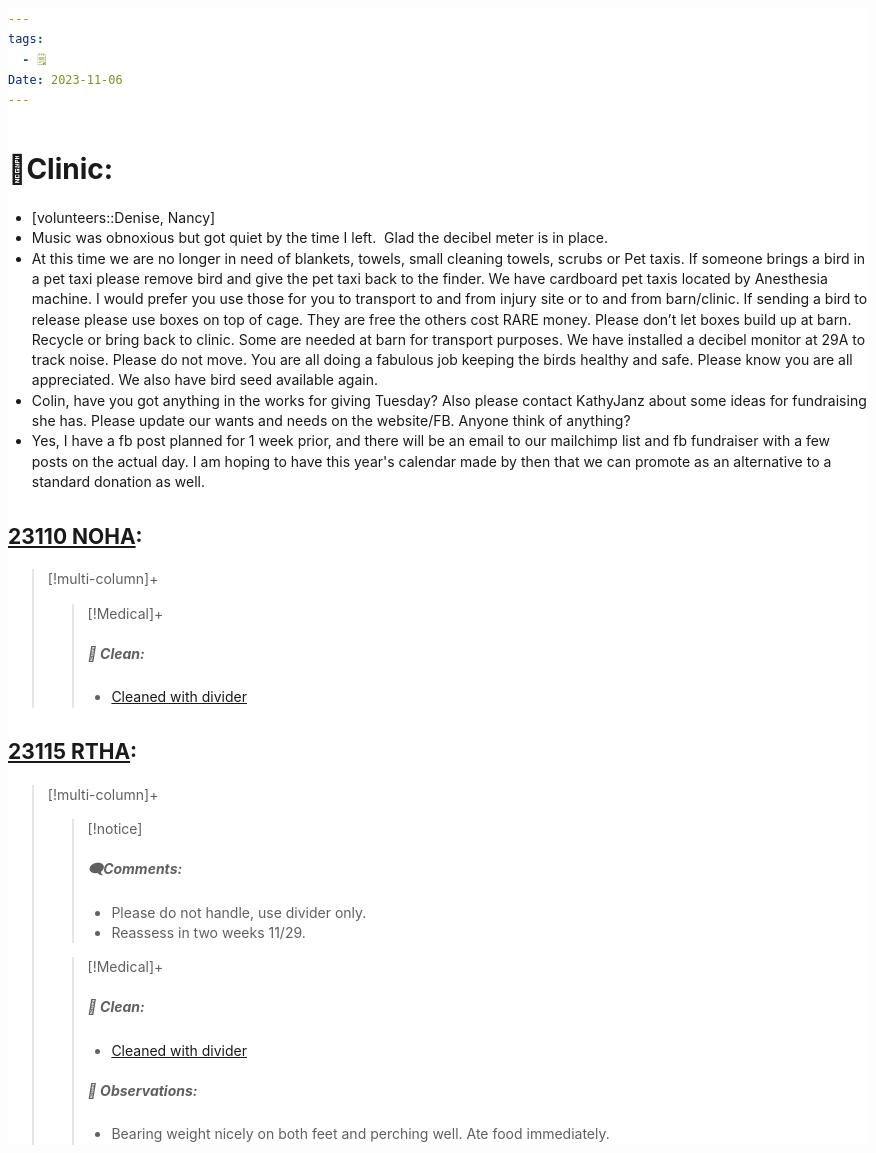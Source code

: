 ```yaml
---
tags:
  - 🗒️
Date: 2023-11-06
---
```


# 🏥Clinic:
- [volunteers::Denise, Nancy]
- Music was obnoxious but got quiet by the time I left.  Glad the decibel meter is in place.
- At this time we are no longer in need of blankets, towels, small cleaning towels, scrubs or Pet taxis. If someone brings a bird in a pet taxi please remove bird and give the pet taxi back to the finder. We have cardboard pet taxis located by Anesthesia machine. I would prefer you use those for you to transport to and from injury site or to and from barn/clinic. If sending a bird to release please use boxes on top of cage. They are free the others cost RARE money. Please don’t let boxes build up at barn. Recycle or bring back to clinic. Some are needed at barn for transport purposes. We have installed a decibel monitor at 29A to track noise. Please do not move. You are all doing a fabulous job keeping the birds healthy and safe. Please know you are all appreciated. We also have bird seed available again.
- Colin, have you got anything in the works for giving Tuesday? Also please contact KathyJanz about some ideas for fundraising she has. Please update our wants and needs on the website/FB. Anyone think of anything?
- Yes, I have a fb post planned for 1 week prior, and there will be an email to our mailchimp list and fb fundraiser with a few posts on the actual day. I am hoping to have this year's calendar made by then that we can promote as an alternative to a standard donation as well.

## [23110 NOHA](../RARE%20Birds/23110%20NOHA.md):
> [!multi-column]+
>
>> [!Medical]+
>>
>>##### 🫧 Clean:
>> - [Cleaned with divider](../Admin/Codes/Cleaned%20with%20divider.md)

## [23115 RTHA](../RARE%20Birds/23115%20RTHA.md):
> [!multi-column]+
>
>> [!notice]
>> ##### 🗨️Comments:
>> - Please do not handle, use divider only.
>> - Reassess in two weeks 11/29. 
>
>> [!Medical]+
>>##### 🫧 Clean:
>> - [Cleaned with divider](../Admin/Codes/Cleaned%20with%20divider.md)
>>
>> ##### 🔭 Observations:
>> - Bearing weight nicely on both feet and perching well. Ate food immediately.
